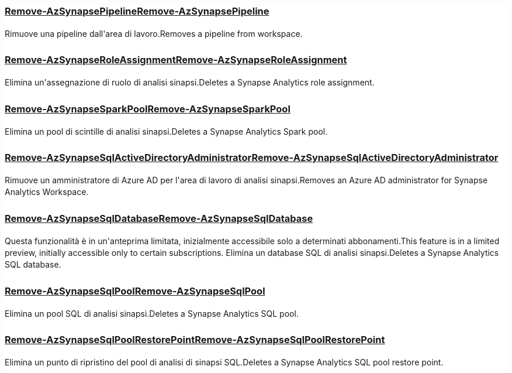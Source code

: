### [<span data-ttu-id="4542f-231">Remove-AzSynapsePipeline</span><span class="sxs-lookup"><span data-stu-id="4542f-231">Remove-AzSynapsePipeline</span></span>](Remove-AzSynapsePipeline.md)
<span data-ttu-id="4542f-232">Rimuove una pipeline dall'area di lavoro.</span><span class="sxs-lookup"><span data-stu-id="4542f-232">Removes a pipeline from workspace.</span></span>

### [<span data-ttu-id="4542f-233">Remove-AzSynapseRoleAssignment</span><span class="sxs-lookup"><span data-stu-id="4542f-233">Remove-AzSynapseRoleAssignment</span></span>](Remove-AzSynapseRoleAssignment.md)
<span data-ttu-id="4542f-234">Elimina un'assegnazione di ruolo di analisi sinapsi.</span><span class="sxs-lookup"><span data-stu-id="4542f-234">Deletes a Synapse Analytics role assignment.</span></span>

### [<span data-ttu-id="4542f-235">Remove-AzSynapseSparkPool</span><span class="sxs-lookup"><span data-stu-id="4542f-235">Remove-AzSynapseSparkPool</span></span>](Remove-AzSynapseSparkPool.md)
<span data-ttu-id="4542f-236">Elimina un pool di scintille di analisi sinapsi.</span><span class="sxs-lookup"><span data-stu-id="4542f-236">Deletes a Synapse Analytics Spark pool.</span></span>

### [<span data-ttu-id="4542f-237">Remove-AzSynapseSqlActiveDirectoryAdministrator</span><span class="sxs-lookup"><span data-stu-id="4542f-237">Remove-AzSynapseSqlActiveDirectoryAdministrator</span></span>](Remove-AzSynapseSqlActiveDirectoryAdministrator.md)
<span data-ttu-id="4542f-238">Rimuove un amministratore di Azure AD per l'area di lavoro di analisi sinapsi.</span><span class="sxs-lookup"><span data-stu-id="4542f-238">Removes an Azure AD administrator for Synapse Analytics Workspace.</span></span>

### [<span data-ttu-id="4542f-239">Remove-AzSynapseSqlDatabase</span><span class="sxs-lookup"><span data-stu-id="4542f-239">Remove-AzSynapseSqlDatabase</span></span>](Remove-AzSynapseSqlDatabase.md)
<span data-ttu-id="4542f-240">Questa funzionalità è in un'anteprima limitata, inizialmente accessibile solo a determinati abbonamenti.</span><span class="sxs-lookup"><span data-stu-id="4542f-240">This feature is in a limited preview, initially accessible only to certain subscriptions.</span></span> <span data-ttu-id="4542f-241">Elimina un database SQL di analisi sinapsi.</span><span class="sxs-lookup"><span data-stu-id="4542f-241">Deletes a Synapse Analytics SQL database.</span></span>

### [<span data-ttu-id="4542f-242">Remove-AzSynapseSqlPool</span><span class="sxs-lookup"><span data-stu-id="4542f-242">Remove-AzSynapseSqlPool</span></span>](Remove-AzSynapseSqlPool.md)
<span data-ttu-id="4542f-243">Elimina un pool SQL di analisi sinapsi.</span><span class="sxs-lookup"><span data-stu-id="4542f-243">Deletes a Synapse Analytics SQL pool.</span></span>

### [<span data-ttu-id="4542f-244">Remove-AzSynapseSqlPoolRestorePoint</span><span class="sxs-lookup"><span data-stu-id="4542f-244">Remove-AzSynapseSqlPoolRestorePoint</span></span>](Remove-AzSynapseSqlPoolRestorePoint.md)
<span data-ttu-id="4542f-245">Elimina un punto di ripristino del pool di analisi di sinapsi SQL.</span><span class="sxs-lookup"><span data-stu-id="4542f-245">Deletes a Synapse Analytics SQL pool restore point.</span></span>
